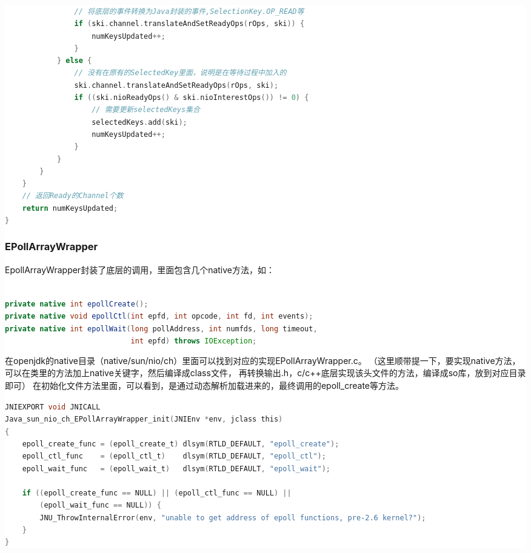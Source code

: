 ```c
                // 将底层的事件转换为Java封装的事件,SelectionKey.OP_READ等
                if (ski.channel.translateAndSetReadyOps(rOps, ski)) {
                    numKeysUpdated++;
                }
            } else {
                // 没有在原有的SelectedKey里面，说明是在等待过程中加入的
                ski.channel.translateAndSetReadyOps(rOps, ski);
                if ((ski.nioReadyOps() & ski.nioInterestOps()) != 0) {
                    // 需要更新selectedKeys集合
                    selectedKeys.add(ski);
                    numKeysUpdated++;
                }
            }
        }
    }
    // 返回Ready的Channel个数
    return numKeysUpdated;
}

```

### EPollArrayWrapper
EpollArrayWrapper封装了底层的调用，里面包含几个native方法，如：
```java

private native int epollCreate();
private native void epollCtl(int epfd, int opcode, int fd, int events);
private native int epollWait(long pollAddress, int numfds, long timeout,
                             int epfd) throws IOException;

```
在openjdk的native目录（native/sun/nio/ch）里面可以找到对应的实现EPollArrayWrapper.c。
（这里顺带提一下，要实现native方法，可以在类里的方法加上native关键字，然后编译成class文件，
再转换输出.h，c/c++底层实现该头文件的方法，编译成so库，放到对应目录即可）
在初始化文件方法里面，可以看到，是通过动态解析加载进来的，最终调用的epoll_create等方法。

```c
JNIEXPORT void JNICALL
Java_sun_nio_ch_EPollArrayWrapper_init(JNIEnv *env, jclass this)
{
    epoll_create_func = (epoll_create_t) dlsym(RTLD_DEFAULT, "epoll_create");
    epoll_ctl_func    = (epoll_ctl_t)    dlsym(RTLD_DEFAULT, "epoll_ctl");
    epoll_wait_func   = (epoll_wait_t)   dlsym(RTLD_DEFAULT, "epoll_wait");

    if ((epoll_create_func == NULL) || (epoll_ctl_func == NULL) ||
        (epoll_wait_func == NULL)) {
        JNU_ThrowInternalError(env, "unable to get address of epoll functions, pre-2.6 kernel?");
    }
}

```
